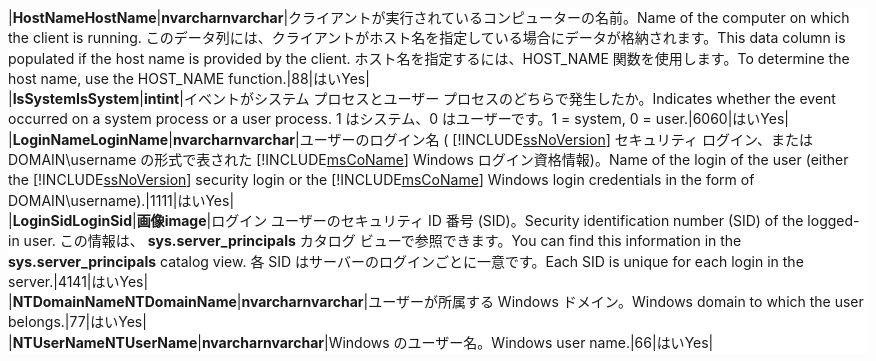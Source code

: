 |<span data-ttu-id="666d4-164">**HostName**</span><span class="sxs-lookup"><span data-stu-id="666d4-164">**HostName**</span></span>|<span data-ttu-id="666d4-165">**nvarchar**</span><span class="sxs-lookup"><span data-stu-id="666d4-165">**nvarchar**</span></span>|<span data-ttu-id="666d4-166">クライアントが実行されているコンピューターの名前。</span><span class="sxs-lookup"><span data-stu-id="666d4-166">Name of the computer on which the client is running.</span></span> <span data-ttu-id="666d4-167">このデータ列には、クライアントがホスト名を指定している場合にデータが格納されます。</span><span class="sxs-lookup"><span data-stu-id="666d4-167">This data column is populated if the host name is provided by the client.</span></span> <span data-ttu-id="666d4-168">ホスト名を指定するには、HOST_NAME 関数を使用します。</span><span class="sxs-lookup"><span data-stu-id="666d4-168">To determine the host name, use the HOST_NAME function.</span></span>|<span data-ttu-id="666d4-169">8</span><span class="sxs-lookup"><span data-stu-id="666d4-169">8</span></span>|<span data-ttu-id="666d4-170">はい</span><span class="sxs-lookup"><span data-stu-id="666d4-170">Yes</span></span>|  
|<span data-ttu-id="666d4-171">**IsSystem**</span><span class="sxs-lookup"><span data-stu-id="666d4-171">**IsSystem**</span></span>|<span data-ttu-id="666d4-172">**int**</span><span class="sxs-lookup"><span data-stu-id="666d4-172">**int**</span></span>|<span data-ttu-id="666d4-173">イベントがシステム プロセスとユーザー プロセスのどちらで発生したか。</span><span class="sxs-lookup"><span data-stu-id="666d4-173">Indicates whether the event occurred on a system process or a user process.</span></span> <span data-ttu-id="666d4-174">1 はシステム、0 はユーザーです。</span><span class="sxs-lookup"><span data-stu-id="666d4-174">1 = system, 0 = user.</span></span>|<span data-ttu-id="666d4-175">60</span><span class="sxs-lookup"><span data-stu-id="666d4-175">60</span></span>|<span data-ttu-id="666d4-176">はい</span><span class="sxs-lookup"><span data-stu-id="666d4-176">Yes</span></span>|  
|<span data-ttu-id="666d4-177">**LoginName**</span><span class="sxs-lookup"><span data-stu-id="666d4-177">**LoginName**</span></span>|<span data-ttu-id="666d4-178">**nvarchar**</span><span class="sxs-lookup"><span data-stu-id="666d4-178">**nvarchar**</span></span>|<span data-ttu-id="666d4-179">ユーザーのログイン名 ( [!INCLUDE[ssNoVersion](../../includes/ssnoversion-md.md)] セキュリティ ログイン、または DOMAIN\username の形式で表された [!INCLUDE[msCoName](../../includes/msconame-md.md)] Windows ログイン資格情報)。</span><span class="sxs-lookup"><span data-stu-id="666d4-179">Name of the login of the user (either the [!INCLUDE[ssNoVersion](../../includes/ssnoversion-md.md)] security login or the [!INCLUDE[msCoName](../../includes/msconame-md.md)] Windows login credentials in the form of DOMAIN\username).</span></span>|<span data-ttu-id="666d4-180">11</span><span class="sxs-lookup"><span data-stu-id="666d4-180">11</span></span>|<span data-ttu-id="666d4-181">はい</span><span class="sxs-lookup"><span data-stu-id="666d4-181">Yes</span></span>|  
|<span data-ttu-id="666d4-182">**LoginSid**</span><span class="sxs-lookup"><span data-stu-id="666d4-182">**LoginSid**</span></span>|<span data-ttu-id="666d4-183">**画像**</span><span class="sxs-lookup"><span data-stu-id="666d4-183">**image**</span></span>|<span data-ttu-id="666d4-184">ログイン ユーザーのセキュリティ ID 番号 (SID)。</span><span class="sxs-lookup"><span data-stu-id="666d4-184">Security identification number (SID) of the logged-in user.</span></span> <span data-ttu-id="666d4-185">この情報は、 **sys.server_principals** カタログ ビューで参照できます。</span><span class="sxs-lookup"><span data-stu-id="666d4-185">You can find this information in the **sys.server_principals** catalog view.</span></span> <span data-ttu-id="666d4-186">各 SID はサーバーのログインごとに一意です。</span><span class="sxs-lookup"><span data-stu-id="666d4-186">Each SID is unique for each login in the server.</span></span>|<span data-ttu-id="666d4-187">41</span><span class="sxs-lookup"><span data-stu-id="666d4-187">41</span></span>|<span data-ttu-id="666d4-188">はい</span><span class="sxs-lookup"><span data-stu-id="666d4-188">Yes</span></span>|  
|<span data-ttu-id="666d4-189">**NTDomainName**</span><span class="sxs-lookup"><span data-stu-id="666d4-189">**NTDomainName**</span></span>|<span data-ttu-id="666d4-190">**nvarchar**</span><span class="sxs-lookup"><span data-stu-id="666d4-190">**nvarchar**</span></span>|<span data-ttu-id="666d4-191">ユーザーが所属する Windows ドメイン。</span><span class="sxs-lookup"><span data-stu-id="666d4-191">Windows domain to which the user belongs.</span></span>|<span data-ttu-id="666d4-192">7</span><span class="sxs-lookup"><span data-stu-id="666d4-192">7</span></span>|<span data-ttu-id="666d4-193">はい</span><span class="sxs-lookup"><span data-stu-id="666d4-193">Yes</span></span>|  
|<span data-ttu-id="666d4-194">**NTUserName**</span><span class="sxs-lookup"><span data-stu-id="666d4-194">**NTUserName**</span></span>|<span data-ttu-id="666d4-195">**nvarchar**</span><span class="sxs-lookup"><span data-stu-id="666d4-195">**nvarchar**</span></span>|<span data-ttu-id="666d4-196">Windows のユーザー名。</span><span class="sxs-lookup"><span data-stu-id="666d4-196">Windows user name.</span></span>|<span data-ttu-id="666d4-197">6</span><span class="sxs-lookup"><span data-stu-id="666d4-197">6</span></span>|<span data-ttu-id="666d4-198">はい</span><span class="sxs-lookup"><span data-stu-id="666d4-198">Yes</span></span>|  